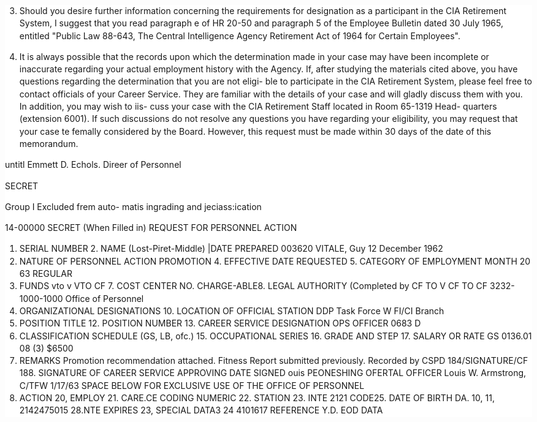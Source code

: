 3. Should you desire further information concerning the requirements
for designation as a participant in the CIA Retirement System, I suggest that
you read paragraph e of HR 20-50 and paragraph 5 of the Employee Bulletin
dated 30 July 1965, entitled "Public Law 88-643, The Central Intelligence
Agency Retirement Act of 1964 for Certain Employees".

4. It is always possible that the records upon which the determination
made in your case may have been incomplete or inaccurate regarding your actual
employment history with the Agency. If, after studying the materials cited
above, you have questions regarding the determination that you are not eligi-
ble to participate in the CIA Retirement System, please feel free to contact
officials of your Career Service. They are familiar with the details of your
case and will gladly discuss them with you. In addition, you may wish to iis-
cuss your case with the CIA Retirement Staff located in Room 65-1319 Head-
quarters (extension 6001). If such discussions do not resolve any questions
you have regarding your eligibility, you may request that your case te femally
considered by the Board. However, this request must be made within 30 days of
the date of this memorandum.

untitl
Emmett D. Echols.
Direer of Personnel

SECRET

Group I
Excluded frem auto-
matis ingrading
and jeciass:ication

14-00000
SECRET
(When Filled in)
REQUEST FOR PERSONNEL ACTION
1. SERIAL NUMBER 2. NAME (Lost-Piret-Middle) |DATE PREPARED
003620 VITALE, Guy 12 December 1962
3. NATURE OF PERSONNEL ACTION
PROMOTION 4. EFFECTIVE DATE REQUESTED 5. CATEGORY OF EMPLOYMENT
MONTH
20 63 REGULAR
6. FUNDS vto v VTO CF 7. COST CENTER NO. CHARGE-ABLE8. LEGAL AUTHORITY (Completed by
CF TO V CF TO CF 3232-1000-1000 Office of Personnel
9. ORGANIZATIONAL DESIGNATIONS 10. LOCATION OF OFFICIAL STATION
DDP
Task Force W
FI/CI Branch
11. POSITION TITLE 12. POSITION NUMBER 13. CAREER SERVICE DESIGNATION
OPS OFFICER 0683 D
14. CLASSIFICATION SCHEDULE (GS, LB, ofc.) 15. OCCUPATIONAL SERIES 16. GRADE AND STEP 17. SALARY OR RATE
GS 0136.01 08 (3) $6500
18. REMARKS
Promotion recommendation attached. Fitness Report submitted previously.
Recorded by
CSPD
184/SIGNATURE/CF 188. SIGNATURE OF CAREER SERVICE APPROVING DATE SIGNED
ouis
PEONESHING OFERTAL OFFICER
Louis W. Armstrong, C/TFW 1/17/63
SPACE BELOW FOR EXCLUSIVE USE OF THE OFFICE OF PERSONNEL
19. ACTION 20, EMPLOY 21. CARE.CE CODING NUMERIC 22. STATION 23. INTE 2121 CODE25. DATE OF BIRTH
DA.
10, 11, 2142475015
28.NTE EXPIRES 23, SPECIAL DATA3 24 4101617
REFERENCE
Y.D. EOD DATA
